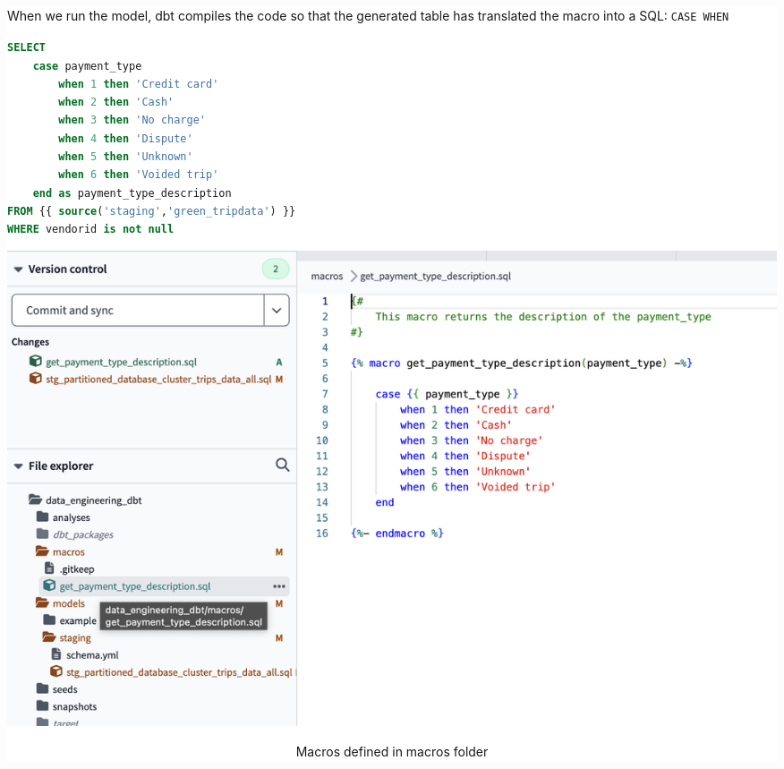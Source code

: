 When we run the model, dbt compiles the code so that the generated table has translated the macro into a SQL: `CASE WHEN`

```sql
SELECT 
    case payment_type
        when 1 then 'Credit card'
        when 2 then 'Cash'
        when 3 then 'No charge'
        when 4 then 'Dispute'
        when 5 then 'Unknown'
        when 6 then 'Voided trip'
    end as payment_type_description
FROM {{ source('staging','green_tripdata') }}
WHERE vendorid is not null
```

![Alt text](../images/image-47.png)
<p align='center'>Macros defined in macros folder</p>
